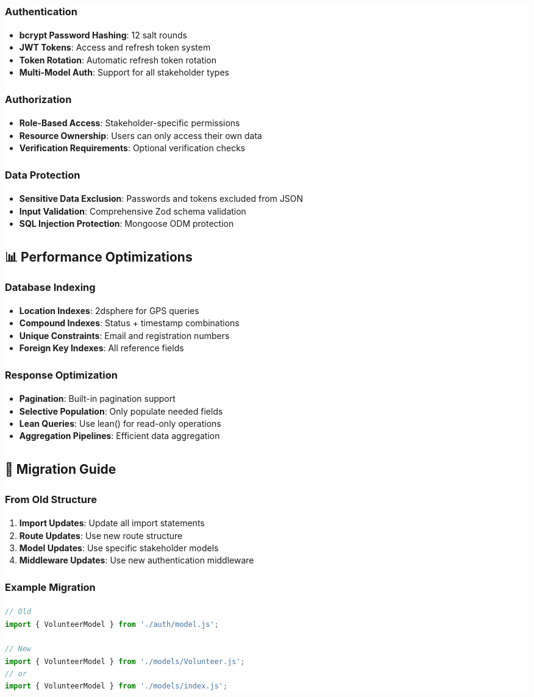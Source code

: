 ### Authentication
- **bcrypt Password Hashing**: 12 salt rounds
- **JWT Tokens**: Access and refresh token system
- **Token Rotation**: Automatic refresh token rotation
- **Multi-Model Auth**: Support for all stakeholder types

### Authorization
- **Role-Based Access**: Stakeholder-specific permissions
- **Resource Ownership**: Users can only access their own data
- **Verification Requirements**: Optional verification checks

### Data Protection
- **Sensitive Data Exclusion**: Passwords and tokens excluded from JSON
- **Input Validation**: Comprehensive Zod schema validation
- **SQL Injection Protection**: Mongoose ODM protection

## 📊 Performance Optimizations

### Database Indexing
- **Location Indexes**: 2dsphere for GPS queries
- **Compound Indexes**: Status + timestamp combinations
- **Unique Constraints**: Email and registration numbers
- **Foreign Key Indexes**: All reference fields

### Response Optimization
- **Pagination**: Built-in pagination support
- **Selective Population**: Only populate needed fields
- **Lean Queries**: Use lean() for read-only operations
- **Aggregation Pipelines**: Efficient data aggregation

## 🔄 Migration Guide

### From Old Structure
1. **Import Updates**: Update all import statements
2. **Route Updates**: Use new route structure
3. **Model Updates**: Use specific stakeholder models
4. **Middleware Updates**: Use new authentication middleware

### Example Migration
```javascript
// Old
import { VolunteerModel } from './auth/model.js';

// New
import { VolunteerModel } from './models/Volunteer.js';
// or
import { VolunteerModel } from './models/index.js';
```
